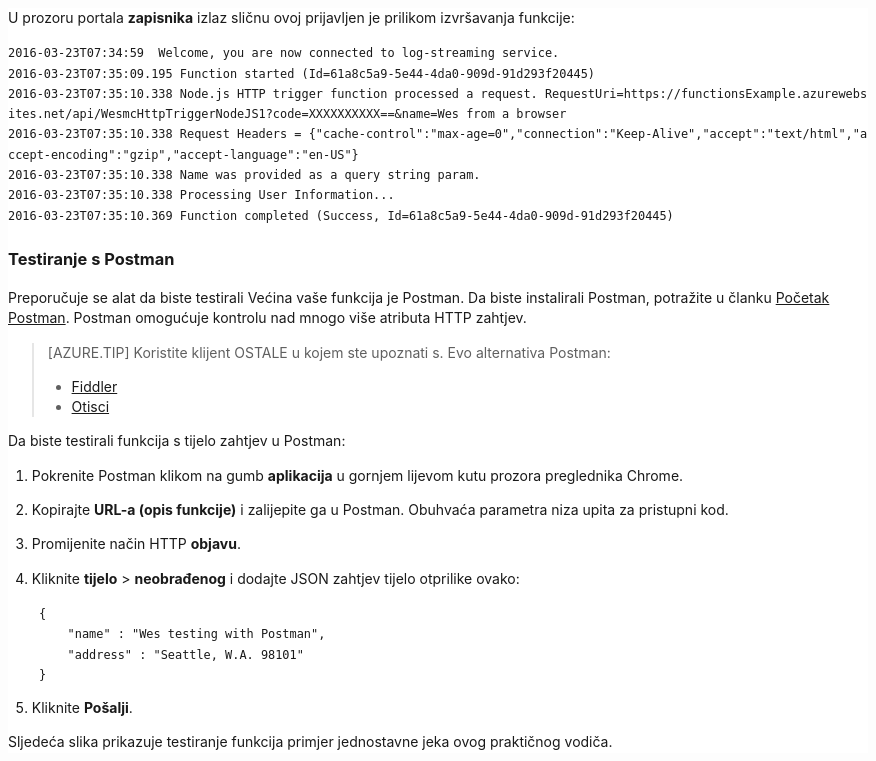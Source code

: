 U prozoru portala **zapisnika** izlaz sličnu ovoj prijavljen je prilikom izvršavanja funkcije:

    2016-03-23T07:34:59  Welcome, you are now connected to log-streaming service.
    2016-03-23T07:35:09.195 Function started (Id=61a8c5a9-5e44-4da0-909d-91d293f20445)
    2016-03-23T07:35:10.338 Node.js HTTP trigger function processed a request. RequestUri=https://functionsExample.azurewebsites.net/api/WesmcHttpTriggerNodeJS1?code=XXXXXXXXXX==&name=Wes from a browser
    2016-03-23T07:35:10.338 Request Headers = {"cache-control":"max-age=0","connection":"Keep-Alive","accept":"text/html","accept-encoding":"gzip","accept-language":"en-US"}
    2016-03-23T07:35:10.338 Name was provided as a query string param.
    2016-03-23T07:35:10.338 Processing User Information...
    2016-03-23T07:35:10.369 Function completed (Success, Id=61a8c5a9-5e44-4da0-909d-91d293f20445)

### <a name="test-with-postman"></a>Testiranje s Postman

Preporučuje se alat da biste testirali Većina vaše funkcija je Postman. Da biste instalirali Postman, potražite u članku [Početak Postman](https://www.getpostman.com/). Postman omogućuje kontrolu nad mnogo više atributa HTTP zahtjev.

> [AZURE.TIP] Koristite klijent OSTALE u kojem ste upoznati s. Evo alternativa Postman:  
> 
> * [Fiddler](http://www.telerik.com/fiddler)  
> * [Otisci](https://luckymarmot.com/paw)  

Da biste testirali funkcija s tijelo zahtjev u Postman: 

1. Pokrenite Postman klikom na gumb **aplikacija** u gornjem lijevom kutu prozora preglednika Chrome.
2. Kopirajte **URL-a (opis funkcije)** i zalijepite ga u Postman. Obuhvaća parametra niza upita za pristupni kod.
3. Promijenite način HTTP **objavu**.
4. Kliknite **tijelo** > **neobrađenog** i dodajte JSON zahtjev tijelo otprilike ovako:

        {
            "name" : "Wes testing with Postman",
            "address" : "Seattle, W.A. 98101"
        }

5. Kliknite **Pošalji**.

Sljedeća slika prikazuje testiranje funkcija primjer jednostavne jeka ovog praktičnog vodiča. 


[Portal za Azure]: https://portal.azure.com